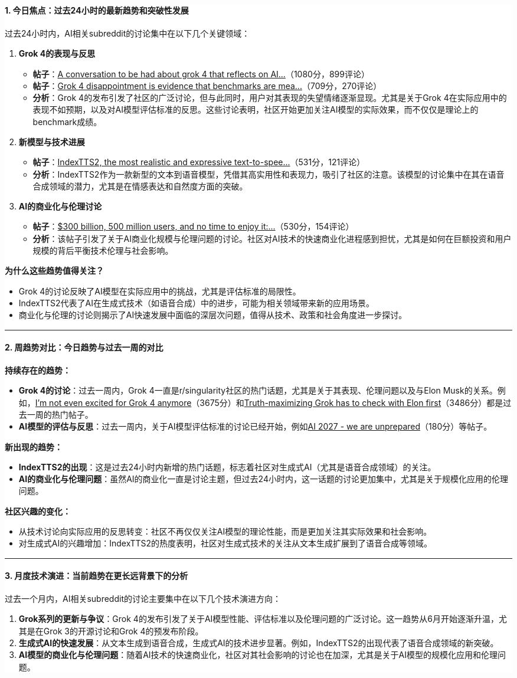 
#### **1. 今日焦点：过去24小时的最新趋势和突破性发展**

过去24小时内，AI相关subreddit的讨论集中在以下几个关键领域：

1. **Grok 4的表现与反思**  
   - **帖子**：[A conversation to be had about grok 4 that reflects on AI...](https://www.reddit.com/comments/1lyqmm2)（1080分，899评论）  
   - **帖子**：[Grok 4 disappointment is evidence that benchmarks are mea...](https://www.reddit.com/comments/1lyzqzg)（709分，270评论）  
   - **分析**：Grok 4的发布引发了社区的广泛讨论，但与此同时，用户对其表现的失望情绪逐渐显现。尤其是关于Grok 4在实际应用中的表现不如预期，以及对AI模型评估标准的反思。这些讨论表明，社区开始更加关注AI模型的实际效果，而不仅仅是理论上的benchmark成绩。

2. **新模型与技术进展**  
   - **帖子**：[IndexTTS2, the most realistic and expressive text-to-spee...](https://www.reddit.com/comments/1lyy39n)（531分，121评论）  
   - **分析**：IndexTTS2作为一款新型的文本到语音模型，凭借其高实用性和表现力，吸引了社区的注意。该模型的讨论集中在其在语音合成领域的潜力，尤其是在情感表达和自然度方面的突破。

3. **AI的商业化与伦理讨论**  
   - **帖子**：[$300 billion, 500 million users, and no time to enjoy it:...](https://www.reddit.com/comments/1lz80gu)（530分，154评论）  
   - **分析**：该帖子引发了关于AI商业化规模与伦理问题的讨论。社区对AI技术的快速商业化进程感到担忧，尤其是如何在巨额投资和用户规模的背后平衡技术伦理与社会影响。

**为什么这些趋势值得关注？**  
- Grok 4的讨论反映了AI模型在实际应用中的挑战，尤其是评估标准的局限性。  
- IndexTTS2代表了AI在生成式技术（如语音合成）中的进步，可能为相关领域带来新的应用场景。  
- 商业化与伦理的讨论则揭示了AI快速发展中面临的深层次问题，值得从技术、政策和社会角度进一步探讨。

---

#### **2. 周趋势对比：今日趋势与过去一周的对比**

**持续存在的趋势：**  
- **Grok 4的讨论**：过去一周内，Grok 4一直是r/singularity社区的热门话题，尤其是关于其表现、伦理问题以及与Elon Musk的关系。例如，[I’m not even excited for Grok 4 anymore](https://www.reddit.com/comments/1lv2b8m)（3675分）和[Truth-maximizing Grok has to check with Elon first](https://www.reddit.com/comments/1lwrjhk)（3486分）都是过去一周的热门帖子。  
- **AI模型的评估与反思**：过去一周内，关于AI模型评估标准的讨论已经开始，例如[AI 2027 - we are unprepared](https://www.reddit.com/comments/1lyyiwf)（180分）等帖子。

**新出现的趋势：**  
- **IndexTTS2的出现**：这是过去24小时内新增的热门话题，标志着社区对生成式AI（尤其是语音合成领域）的关注。  
- **AI的商业化与伦理问题**：虽然AI的商业化一直是讨论主题，但过去24小时内，这一话题的讨论更加集中，尤其是关于规模化应用的伦理问题。

**社区兴趣的变化：**  
- 从技术讨论向实际应用的反思转变：社区不再仅仅关注AI模型的理论性能，而是更加关注其实际效果和社会影响。  
- 对生成式AI的兴趣增加：IndexTTS2的热度表明，社区对生成式技术的关注从文本生成扩展到了语音合成等领域。

---

#### **3. 月度技术演进：当前趋势在更长远背景下的分析**

过去一个月内，AI相关subreddit的讨论主要集中在以下几个技术演进方向：  
1. **Grok系列的更新与争议**：Grok 4的发布引发了关于AI模型性能、评估标准以及伦理问题的广泛讨论。这一趋势从6月开始逐渐升温，尤其是在Grok 3的开源讨论和Grok 4的预发布阶段。  
2. **生成式AI的快速发展**：从文本生成到语音合成，生成式AI的技术进步显著。例如，IndexTTS2的出现代表了语音合成领域的新突破。  
3. **AI模型的商业化与伦理问题**：随着AI技术的快速商业化，社区对其社会影响的讨论也在加深，尤其是关于AI模型的规模化应用和伦理问题。
